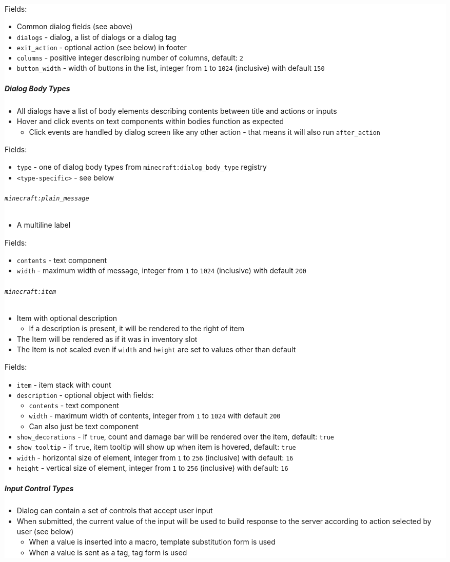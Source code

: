 Fields:

-   Common dialog fields (see above)
-   `dialogs` - dialog, a list of dialogs or a dialog tag
-   `exit_action` - optional action (see below) in footer
-   `columns` - positive integer describing number of columns, default: `2`
-   `button_width` - width of buttons in the list, integer from `1` to `1024` (inclusive) with default `150`

##### Dialog Body Types

-   All dialogs have a list of body elements describing contents between title and actions or inputs
-   Hover and click events on text components within bodies function as expected
    -   Click events are handled by dialog screen like any other action - that means it will also run `after_action`

Fields:

-   `type` - one of dialog body types from `minecraft:dialog_body_type` registry
-   `<type-specific>` - see below

###### `minecraft:plain_message`

-   A multiline label

Fields:

-   `contents` - text component
-   `width` - maximum width of message, integer from `1` to `1024` (inclusive) with default `200`

###### `minecraft:item`

-   Item with optional description
    -   If a description is present, it will be rendered to the right of item
-   The Item will be rendered as if it was in inventory slot
-   The Item is not scaled even if `width` and `height` are set to values other than default

Fields:

-   `item` - item stack with count
-   `description` - optional object with fields:
    -   `contents` - text component
    -   `width` - maximum width of contents, integer from `1` to `1024` with default `200`
    -   Can also just be text component
-   `show_decorations` - if `true`, count and damage bar will be rendered over the item, default: `true`
-   `show_tooltip` - if `true`, item tooltip will show up when item is hovered, default: `true`
-   `width` - horizontal size of element, integer from `1` to `256` (inclusive) with default: `16`
-   `height` - vertical size of element, integer from `1` to `256` (inclusive) with default: `16`

##### Input Control Types

-   Dialog can contain a set of controls that accept user input
-   When submitted, the current value of the input will be used to build response to the server according to action selected by user (see below)
    -   When a value is inserted into a macro, template substitution form is used
    -   When a value is sent as a tag, tag form is used
